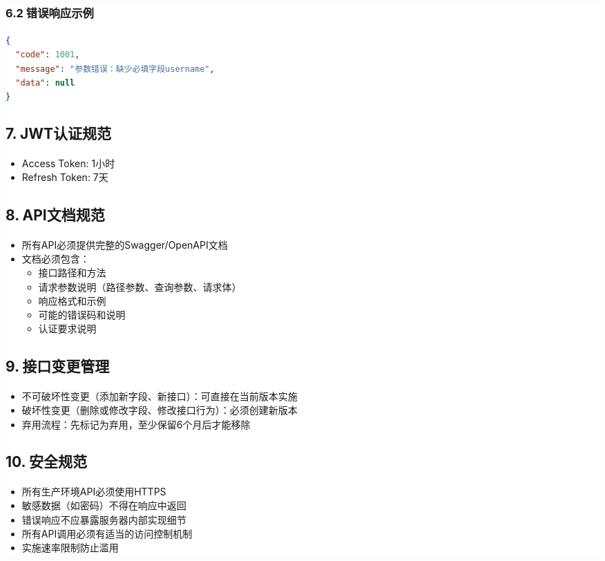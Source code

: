 ### 6.2 错误响应示例

```json
{
  "code": 1001,
  "message": "参数错误：缺少必填字段username",
  "data": null
}
```

## 7. JWT认证规范

- Access Token: 1小时
- Refresh Token: 7天

## 8. API文档规范

- 所有API必须提供完整的Swagger/OpenAPI文档
- 文档必须包含：
  - 接口路径和方法
  - 请求参数说明（路径参数、查询参数、请求体）
  - 响应格式和示例
  - 可能的错误码和说明
  - 认证要求说明

## 9. 接口变更管理

- 不可破坏性变更（添加新字段、新接口）：可直接在当前版本实施
- 破坏性变更（删除或修改字段、修改接口行为）：必须创建新版本
- 弃用流程：先标记为弃用，至少保留6个月后才能移除

## 10. 安全规范

- 所有生产环境API必须使用HTTPS
- 敏感数据（如密码）不得在响应中返回
- 错误响应不应暴露服务器内部实现细节
- 所有API调用必须有适当的访问控制机制
- 实施速率限制防止滥用 